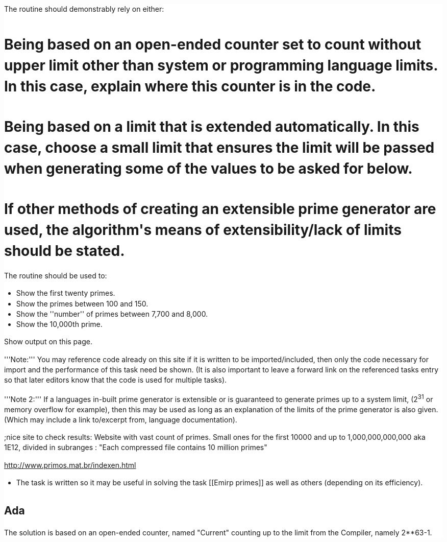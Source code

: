 The routine should demonstrably rely on either:
# Being based on an open-ended counter set to count without upper limit other than system or programming language limits. In this case, explain where this counter is in the code.
# Being based on a limit that is extended automatically. In this case, choose a small limit that ensures the limit will be passed when generating some of the values to be asked for below.
# If other methods of creating an extensible prime generator are used, the algorithm's means of extensibility/lack of limits should be stated.


The routine should be used to:
* Show the first twenty primes.
* Show the primes between 100 and 150.
* Show the ''number'' of primes between 7,700 and 8,000.
* Show the 10,000th prime.



Show output on this page.

'''Note:''' You may reference code already on this site if it is written to be imported/included, then only the code necessary for import and the performance of this task need be shown. (It is also important to leave a forward link on the referenced tasks entry so that later editors know that the code is used for multiple tasks).

'''Note 2:''' If a languages in-built prime generator is extensible or is guaranteed to generate primes up to a system limit, (2<sup>31</sup> or memory overflow for example), then this may be used as long as an explanation of the limits of the prime generator is also given. (Which may include a link to/excerpt from, language documentation).

;nice site to check results:
Website with vast count of primes. Small ones for the first 10000 and up to 1,000,000,000,000 aka 1E12, divided in subranges : "Each compressed file contains 10 million primes"

http://www.primos.mat.br/indexen.html



* The task is written so it may be useful in solving the task   [[Emirp primes]]   as well as others (depending on its efficiency).






## Ada


The solution is based on an open-ended counter, named "Current" counting up to the limit from the Compiler, namely 2**63-1.
